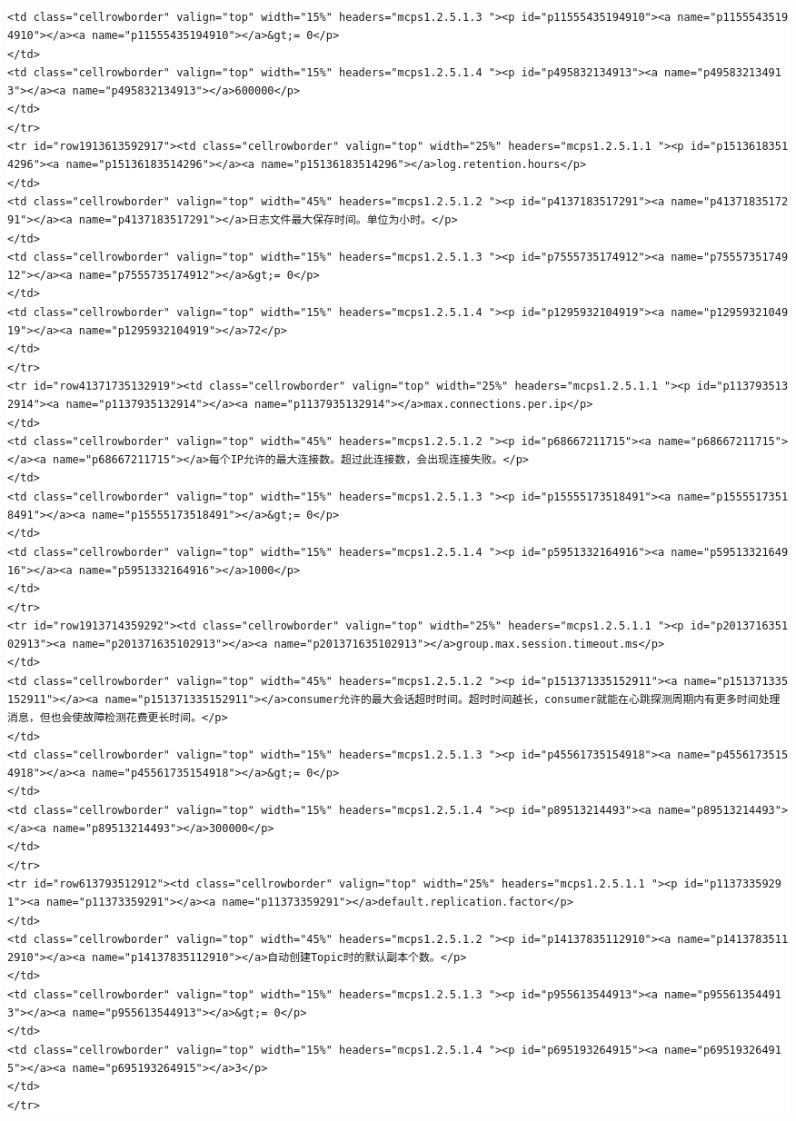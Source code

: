     <td class="cellrowborder" valign="top" width="15%" headers="mcps1.2.5.1.3 "><p id="p11555435194910"><a name="p11555435194910"></a><a name="p11555435194910"></a>&gt;= 0</p>
    </td>
    <td class="cellrowborder" valign="top" width="15%" headers="mcps1.2.5.1.4 "><p id="p495832134913"><a name="p495832134913"></a><a name="p495832134913"></a>600000</p>
    </td>
    </tr>
    <tr id="row1913613592917"><td class="cellrowborder" valign="top" width="25%" headers="mcps1.2.5.1.1 "><p id="p15136183514296"><a name="p15136183514296"></a><a name="p15136183514296"></a>log.retention.hours</p>
    </td>
    <td class="cellrowborder" valign="top" width="45%" headers="mcps1.2.5.1.2 "><p id="p4137183517291"><a name="p4137183517291"></a><a name="p4137183517291"></a>日志文件最大保存时间。单位为小时。</p>
    </td>
    <td class="cellrowborder" valign="top" width="15%" headers="mcps1.2.5.1.3 "><p id="p7555735174912"><a name="p7555735174912"></a><a name="p7555735174912"></a>&gt;= 0</p>
    </td>
    <td class="cellrowborder" valign="top" width="15%" headers="mcps1.2.5.1.4 "><p id="p1295932104919"><a name="p1295932104919"></a><a name="p1295932104919"></a>72</p>
    </td>
    </tr>
    <tr id="row41371735132919"><td class="cellrowborder" valign="top" width="25%" headers="mcps1.2.5.1.1 "><p id="p1137935132914"><a name="p1137935132914"></a><a name="p1137935132914"></a>max.connections.per.ip</p>
    </td>
    <td class="cellrowborder" valign="top" width="45%" headers="mcps1.2.5.1.2 "><p id="p68667211715"><a name="p68667211715"></a><a name="p68667211715"></a>每个IP允许的最大连接数。超过此连接数，会出现连接失败。</p>
    </td>
    <td class="cellrowborder" valign="top" width="15%" headers="mcps1.2.5.1.3 "><p id="p15555173518491"><a name="p15555173518491"></a><a name="p15555173518491"></a>&gt;= 0</p>
    </td>
    <td class="cellrowborder" valign="top" width="15%" headers="mcps1.2.5.1.4 "><p id="p5951332164916"><a name="p5951332164916"></a><a name="p5951332164916"></a>1000</p>
    </td>
    </tr>
    <tr id="row1913714359292"><td class="cellrowborder" valign="top" width="25%" headers="mcps1.2.5.1.1 "><p id="p201371635102913"><a name="p201371635102913"></a><a name="p201371635102913"></a>group.max.session.timeout.ms</p>
    </td>
    <td class="cellrowborder" valign="top" width="45%" headers="mcps1.2.5.1.2 "><p id="p151371335152911"><a name="p151371335152911"></a><a name="p151371335152911"></a>consumer允许的最大会话超时时间。超时时间越长，consumer就能在心跳探测周期内有更多时间处理消息，但也会使故障检测花费更长时间。</p>
    </td>
    <td class="cellrowborder" valign="top" width="15%" headers="mcps1.2.5.1.3 "><p id="p45561735154918"><a name="p45561735154918"></a><a name="p45561735154918"></a>&gt;= 0</p>
    </td>
    <td class="cellrowborder" valign="top" width="15%" headers="mcps1.2.5.1.4 "><p id="p89513214493"><a name="p89513214493"></a><a name="p89513214493"></a>300000</p>
    </td>
    </tr>
    <tr id="row613793512912"><td class="cellrowborder" valign="top" width="25%" headers="mcps1.2.5.1.1 "><p id="p11373359291"><a name="p11373359291"></a><a name="p11373359291"></a>default.replication.factor</p>
    </td>
    <td class="cellrowborder" valign="top" width="45%" headers="mcps1.2.5.1.2 "><p id="p14137835112910"><a name="p14137835112910"></a><a name="p14137835112910"></a>自动创建Topic时的默认副本个数。</p>
    </td>
    <td class="cellrowborder" valign="top" width="15%" headers="mcps1.2.5.1.3 "><p id="p955613544913"><a name="p955613544913"></a><a name="p955613544913"></a>&gt;= 0</p>
    </td>
    <td class="cellrowborder" valign="top" width="15%" headers="mcps1.2.5.1.4 "><p id="p695193264915"><a name="p695193264915"></a><a name="p695193264915"></a>3</p>
    </td>
    </tr>